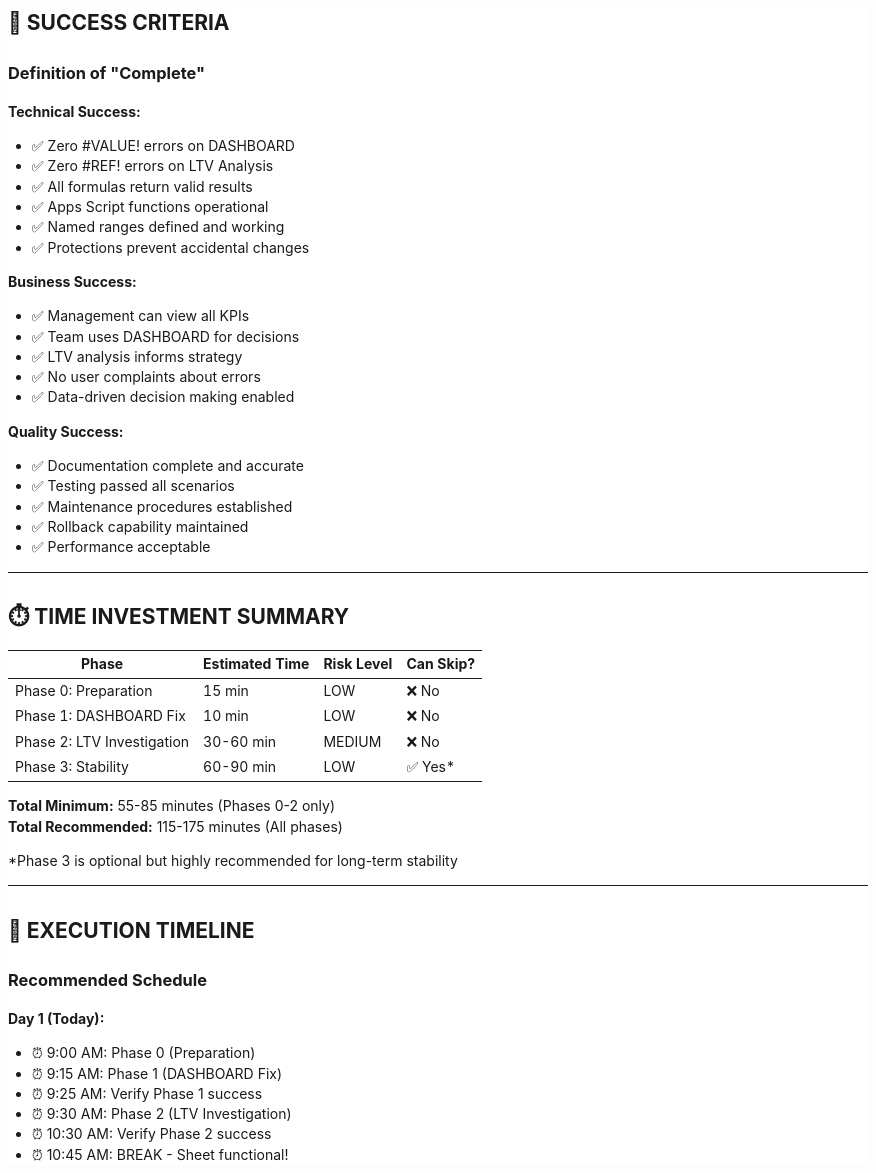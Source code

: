 
## 🎯 SUCCESS CRITERIA

### Definition of "Complete"

**Technical Success:**
- ✅ Zero #VALUE! errors on DASHBOARD
- ✅ Zero #REF! errors on LTV Analysis
- ✅ All formulas return valid results
- ✅ Apps Script functions operational
- ✅ Named ranges defined and working
- ✅ Protections prevent accidental changes

**Business Success:**
- ✅ Management can view all KPIs
- ✅ Team uses DASHBOARD for decisions
- ✅ LTV analysis informs strategy
- ✅ No user complaints about errors
- ✅ Data-driven decision making enabled

**Quality Success:**
- ✅ Documentation complete and accurate
- ✅ Testing passed all scenarios
- ✅ Maintenance procedures established
- ✅ Rollback capability maintained
- ✅ Performance acceptable

---

## ⏱️ TIME INVESTMENT SUMMARY

| Phase | Estimated Time | Risk Level | Can Skip? |
|-------|----------------|------------|-----------|
| Phase 0: Preparation | 15 min | LOW | ❌ No |
| Phase 1: DASHBOARD Fix | 10 min | LOW | ❌ No |
| Phase 2: LTV Investigation | 30-60 min | MEDIUM | ❌ No |
| Phase 3: Stability | 60-90 min | LOW | ✅ Yes* |

**Total Minimum:** 55-85 minutes (Phases 0-2 only)  
**Total Recommended:** 115-175 minutes (All phases)

*Phase 3 is optional but highly recommended for long-term stability

---

## 🚀 EXECUTION TIMELINE

### Recommended Schedule

**Day 1 (Today):**
- ⏰ 9:00 AM: Phase 0 (Preparation)
- ⏰ 9:15 AM: Phase 1 (DASHBOARD Fix)
- ⏰ 9:25 AM: Verify Phase 1 success
- ⏰ 9:30 AM: Phase 2 (LTV Investigation)
- ⏰ 10:30 AM: Verify Phase 2 success
- ⏰ 10:45 AM: BREAK - Sheet functional!
